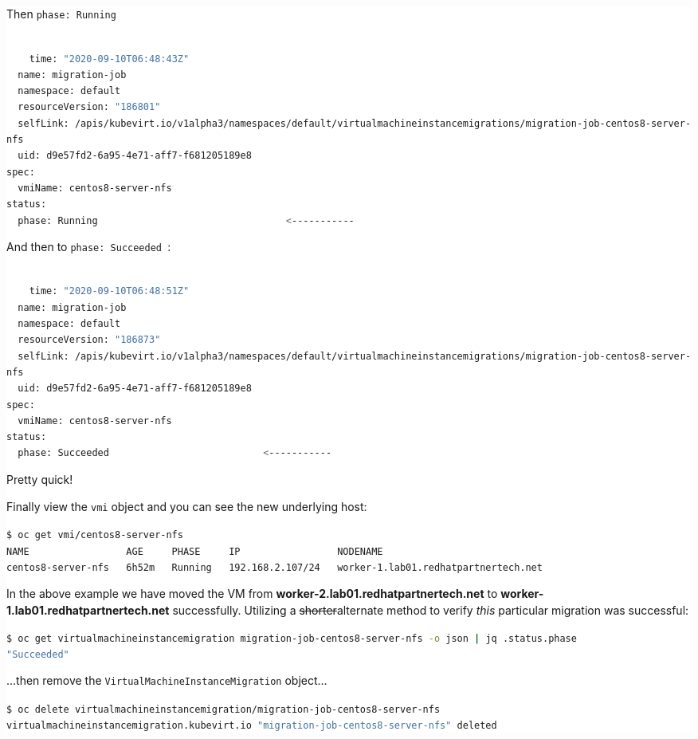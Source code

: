 Then `phase: Running `

~~~bash

    time: "2020-09-10T06:48:43Z"
  name: migration-job
  namespace: default
  resourceVersion: "186801"
  selfLink: /apis/kubevirt.io/v1alpha3/namespaces/default/virtualmachineinstancemigrations/migration-job-centos8-server-nfs
  uid: d9e57fd2-6a95-4e71-aff7-f681205189e8
spec:
  vmiName: centos8-server-nfs
status:
  phase: Running                                 <-----------
~~~

And then to `phase: Succeeded `:

~~~bash

    time: "2020-09-10T06:48:51Z"
  name: migration-job
  namespace: default
  resourceVersion: "186873"
  selfLink: /apis/kubevirt.io/v1alpha3/namespaces/default/virtualmachineinstancemigrations/migration-job-centos8-server-nfs
  uid: d9e57fd2-6a95-4e71-aff7-f681205189e8
spec:
  vmiName: centos8-server-nfs
status:
  phase: Succeeded                           <-----------
~~~

Pretty quick!

Finally view the `vmi` object and you can see the new underlying host:

~~~bash
$ oc get vmi/centos8-server-nfs
NAME                 AGE     PHASE     IP                 NODENAME
centos8-server-nfs   6h52m   Running   192.168.2.107/24   worker-1.lab01.redhatpartnertech.net
~~~

In the above example we have moved the VM from **worker-2.lab01.redhatpartnertech.net** to **worker-1.lab01.redhatpartnertech.net** successfully. Utilizing a ~~shorter~~alternate method to verify _this_ particular migration was successful:

~~~bash
$ oc get virtualmachineinstancemigration migration-job-centos8-server-nfs -o json | jq .status.phase
"Succeeded"
~~~

...then remove the `VirtualMachineInstanceMigration` object...

~~~bash
$ oc delete virtualmachineinstancemigration/migration-job-centos8-server-nfs
virtualmachineinstancemigration.kubevirt.io "migration-job-centos8-server-nfs" deleted
~~~
